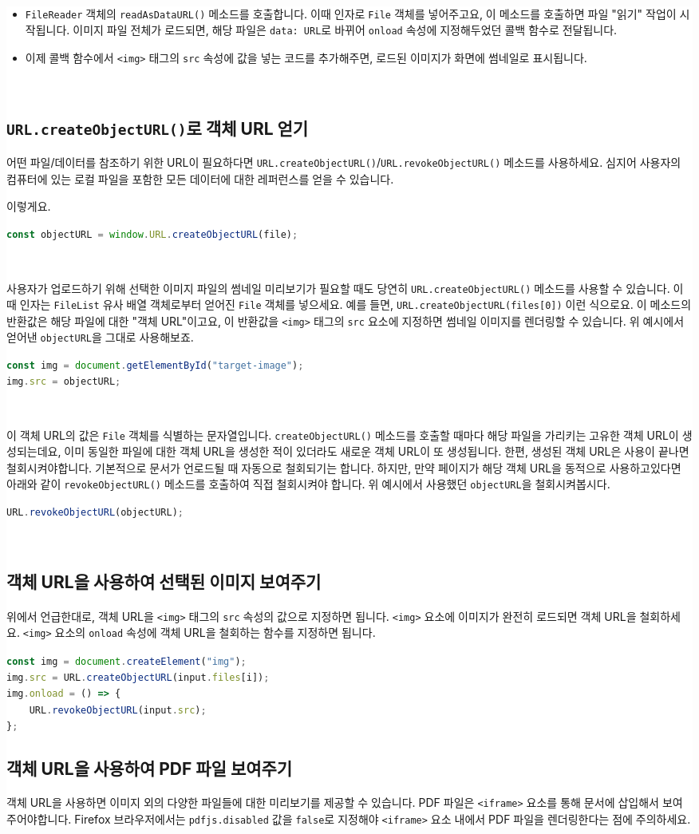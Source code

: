 - `FileReader` 객체의 `readAsDataURL()` 메소드를 호출합니다. 이때 인자로 `File` 객체를 넣어주고요, 이 메소드를 호출하면 파일 "읽기" 작업이 시작됩니다. 이미지 파일 전체가 로드되면, 해당 파일은 `data: URL`로 바뀌어 `onload` 속성에 지정해두었던 콜백 함수로 전달됩니다.

- 이제 콜백 함수에서 `<img>` 태그의 `src` 속성에 값을 넣는 코드를 추가해주면, 로드된 이미지가 화면에 썸네일로 표시됩니다.

<br>

## `URL.createObjectURL()`로 객체 URL 얻기

어떤 파일/데이터를 참조하기 위한 URL이 필요하다면 `URL.createObjectURL()`/`URL.revokeObjectURL()` 메소드를 사용하세요. 심지어 사용자의 컴퓨터에 있는 로컬 파일을 포함한 모든 데이터에 대한 레퍼런스를 얻을 수 있습니다.

이렇게요.

```javascript
const objectURL = window.URL.createObjectURL(file);
```

<br>

사용자가 업로드하기 위해 선택한 이미지 파일의 썸네일 미리보기가 필요할 때도 당연히 `URL.createObjectURL()` 메소드를 사용할 수 있습니다. 이때 인자는 `FileList` 유사 배열 객체로부터 얻어진 `File` 객체를 넣으세요. 예를 들면, `URL.createObjectURL(files[0])` 이런 식으로요. 이 메소드의 반환값은 해당 파일에 대한 "객체 URL"이고요, 이 반환값을 `<img>` 태그의 `src` 요소에 지정하면 썸네일 이미지를 렌더링할 수 있습니다. 위 예시에서 얻어낸 `objectURL`을 그대로 사용해보죠.

```javascript
const img = document.getElementById("target-image");
img.src = objectURL;
```

<br>

이 객체 URL의 값은 `File` 객체를 식별하는 문자열입니다. `createObjectURL()` 메소드를 호출할 때마다 해당 파일을 가리키는 고유한 객체 URL이 생성되는데요, 이미 동일한 파일에 대한 객체 URL을 생성한 적이 있더라도 새로운 객체 URL이 또 생성됩니다. 한편, 생성된 객체 URL은 사용이 끝나면 철회시켜야합니다. 기본적으로 문서가 언로드될 때 자동으로 철회되기는 합니다. 하지만, 만약 페이지가 해당 객체 URL을 동적으로 사용하고있다면 아래와 같이 `revokeObjectURL()` 메소드를 호출하여 직접 철회시켜야 합니다. 위 예시에서 사용했던 `objectURL`을 철회시켜봅시다.

```javascript
URL.revokeObjectURL(objectURL);
```

<br>

## 객체 URL을 사용하여 선택된 이미지 보여주기

위에서 언급한대로, 객체 URL을 `<img>` 태그의 `src` 속성의 값으로 지정하면 됩니다. `<img>` 요소에 이미지가 완전히 로드되면 객체 URL을 철회하세요. `<img>` 요소의 `onload` 속성에 객체 URL을 철회하는 함수를 지정하면 됩니다.

```javascript
const img = document.createElement("img");
img.src = URL.createObjectURL(input.files[i]);
img.onload = () => {
	URL.revokeObjectURL(input.src);
};
```

## 객체 URL을 사용하여 PDF 파일 보여주기

객체 URL을 사용하면 이미지 외의 다양한 파일들에 대한 미리보기를 제공할 수 있습니다. PDF 파일은 `<iframe>` 요소를 통해 문서에 삽입해서 보여주어야합니다. Firefox 브라우저에서는 `pdfjs.disabled` 값을 `false`로 지정해야 `<iframe>` 요소 내에서 PDF 파일을 렌더링한다는 점에 주의하세요.
